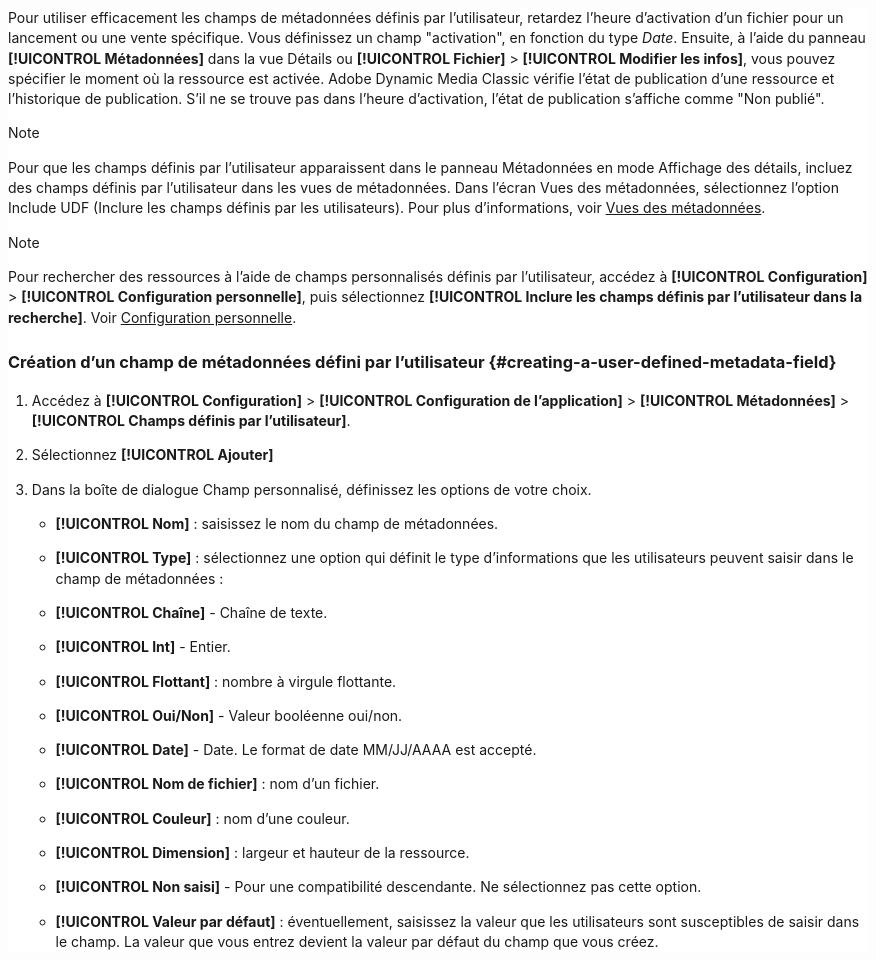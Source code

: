 Pour utiliser efficacement les champs de métadonnées définis par l’utilisateur, retardez l’heure d’activation d’un fichier pour un lancement ou une vente spécifique. Vous définissez un champ &quot;activation&quot;, en fonction du type *Date*. Ensuite, à l’aide du panneau **[!UICONTROL Métadonnées]** dans la vue Détails ou **[!UICONTROL Fichier]** > **[!UICONTROL Modifier les infos]**, vous pouvez spécifier le moment où la ressource est activée. Adobe Dynamic Media Classic vérifie l’état de publication d’une ressource et l’historique de publication. S’il ne se trouve pas dans l’heure d’activation, l’état de publication s’affiche comme &quot;Non publié&quot;.

>[!NOTE]
>
>Pour que les champs définis par l’utilisateur apparaissent dans le panneau Métadonnées en mode Affichage des détails, incluez des champs définis par l’utilisateur dans les vues de métadonnées. Dans l’écran Vues des métadonnées, sélectionnez l’option Include UDF (Inclure les champs définis par les utilisateurs). Pour plus d’informations, voir [Vues des métadonnées](application-setup.md#metadata_views).

>[!NOTE]
>
>Pour rechercher des ressources à l’aide de champs personnalisés définis par l’utilisateur, accédez à **[!UICONTROL Configuration]** > **[!UICONTROL Configuration personnelle]**, puis sélectionnez **[!UICONTROL Inclure les champs définis par l’utilisateur dans la recherche]**. Voir [Configuration personnelle](personal-setup.md#personal_setup).

### Création d’un champ de métadonnées défini par l’utilisateur {#creating-a-user-defined-metadata-field}

1. Accédez à **[!UICONTROL Configuration]** > **[!UICONTROL Configuration de l’application]** > **[!UICONTROL Métadonnées]** > **[!UICONTROL Champs définis par l’utilisateur]**.
1. Sélectionnez **[!UICONTROL Ajouter]**
1. Dans la boîte de dialogue Champ personnalisé, définissez les options de votre choix.

   * **[!UICONTROL Nom]**  : saisissez le nom du champ de métadonnées.

   * **[!UICONTROL Type]**  : sélectionnez une option qui définit le type d’informations que les utilisateurs peuvent saisir dans le champ de métadonnées :

   * **[!UICONTROL Chaîne]**  - Chaîne de texte.

   * **[!UICONTROL Int]**  - Entier.

   * **[!UICONTROL Flottant]**  : nombre à virgule flottante.

   * **[!UICONTROL Oui/Non]**  - Valeur booléenne oui/non.

   * **[!UICONTROL Date]**  - Date. Le format de date MM/JJ/AAAA est accepté.

   * **[!UICONTROL Nom de fichier]**  : nom d’un fichier.

   * **[!UICONTROL Couleur]**  : nom d’une couleur.

   * **[!UICONTROL Dimension]**  : largeur et hauteur de la ressource.

   * **[!UICONTROL Non saisi]**  - Pour une compatibilité descendante. Ne sélectionnez pas cette option.

   * **[!UICONTROL Valeur par défaut]**  : éventuellement, saisissez la valeur que les utilisateurs sont susceptibles de saisir dans le champ. La valeur que vous entrez devient la valeur par défaut du champ que vous créez.
